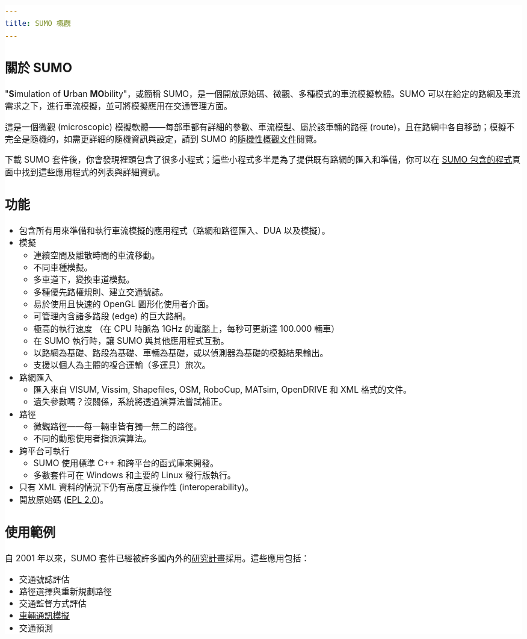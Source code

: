 ```yaml
---
title: SUMO 概觀
---
```


## 關於 SUMO

"**S**imulation of **U**rban **MO**bility"，或簡稱 SUMO，是一個開放原始碼、微觀、多種模式的車流模擬軟體。SUMO 可以在給定的路網及車流需求之下，進行車流模擬，並可將模擬應用在交通管理方面。

這是一個微觀 (microscopic) 模擬軟體——每部車都有詳細的參數、車流模型、屬於該車輛的路徑 (route)，且在路網中各自移動；模擬不完全是隨機的，如需更詳細的隨機資訊與設定，請到 SUMO 的[隨機性概觀文件](Simulation/Randomness.md)閱覽。

下載 SUMO 套件後，你會發現裡頭包含了很多小程式；這些小程式多半是為了提供既有路網的匯入和準備，你可以在 [SUMO 包含的程式](#included_applications)頁面中找到這些應用程式的列表與詳細資訊。

## 功能

- 包含所有用來準備和執行車流模擬的應用程式（路網和路徑匯入、DUA 以及模擬）。
- 模擬
  - 連續空間及離散時間的車流移動。
  - 不同車種模擬。
  - 多車道下，變換車道模擬。
  - 多種優先路權規則、建立交通號誌。
  - 易於使用且快速的 OpenGL 圖形化使用者介面。
  - 可管理內含諸多路段 (edge) 的巨大路網。
  - 極高的執行速度 （在 CPU 時脈為 1GHz 的電腦上，每秒可更新達 100.000 輛車）
  - 在 SUMO 執行時，讓 SUMO 與其他應用程式互動。
  - 以路網為基礎、路段為基礎、車輛為基礎，或以偵測器為基礎的模擬結果輸出。
  - 支援以個人為主體的複合運輸（多運具）旅次。
- 路網匯入
  - 匯入來自 VISUM, Vissim, Shapefiles, OSM, RoboCup, MATsim,
    OpenDRIVE 和 XML 格式的文件。
  - 遺失參數嗎？沒關係，系統將透過演算法嘗試補正。
- 路徑
  - 微觀路徑——每一輛車皆有獨一無二的路徑。
  - 不同的動態使用者指派演算法。
- 跨平台可執行
  - SUMO 使用標準 C++ 和跨平台的函式庫來開發。
  - 多數套件可在 Windows 和主要的 Linux 發行版執行。
- 只有 XML 資料的情況下仍有高度互操作性 (interoperability)。
- 開放原始碼 ([EPL 2.0](https://eclipse.org/legal/epl-v20.html))。

## 使用範例

自 2001 年以來，SUMO 套件已經被許多國內外的[研究計畫](Other/Projects.md)採用。這些應用包括：

- 交通號誌評估
- 路徑選擇與重新規劃路徑
- 交通監督方式評估
- [車輛通訊模擬](Topics/V2X.md)
- 交通預測
